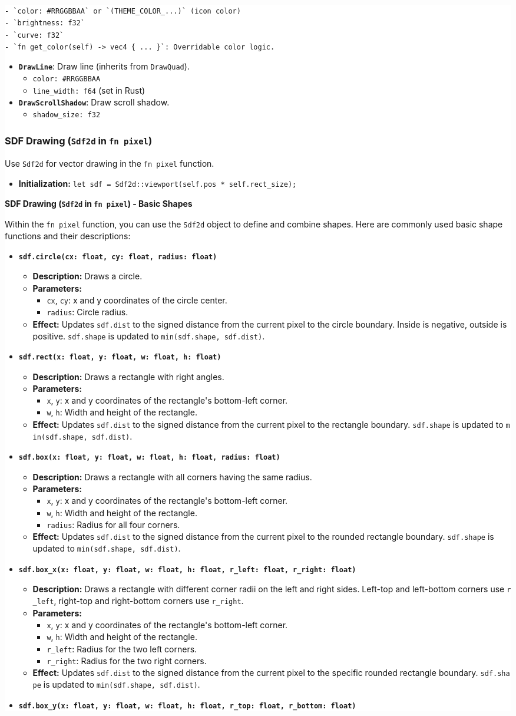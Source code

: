     - `color: #RRGGBBAA` or `(THEME_COLOR_...)` (icon color)
    - `brightness: f32`
    - `curve: f32`
    - `fn get_color(self) -> vec4 { ... }`: Overridable color logic.
- **`DrawLine`**: Draw line (inherits from `DrawQuad`).
    - `color: #RRGGBBAA`
    - `line_width: f64` (set in Rust)
- **`DrawScrollShadow`**: Draw scroll shadow.
    - `shadow_size: f32`

### **SDF Drawing (`Sdf2d` in `fn pixel`)**

Use `Sdf2d` for vector drawing in the `fn pixel` function.

- **Initialization:** `let sdf = Sdf2d::viewport(self.pos * self.rect_size);`

**SDF Drawing (`Sdf2d` in `fn pixel`) - Basic Shapes**

Within the `fn pixel` function, you can use the `Sdf2d` object to define and combine shapes. Here are commonly used basic shape functions and their descriptions:

- **`sdf.circle(cx: float, cy: float, radius: float)`**
    
    - **Description:** Draws a circle.
    - **Parameters:**
        - `cx`, `cy`: x and y coordinates of the circle center.
        - `radius`: Circle radius.
    - **Effect:** Updates `sdf.dist` to the signed distance from the current pixel to the circle boundary. Inside is negative, outside is positive. `sdf.shape` is updated to `min(sdf.shape, sdf.dist)`.
- **`sdf.rect(x: float, y: float, w: float, h: float)`**
    
    - **Description:** Draws a rectangle with right angles.
    - **Parameters:**
        - `x`, `y`: x and y coordinates of the rectangle's bottom-left corner.
        - `w`, `h`: Width and height of the rectangle.
    - **Effect:** Updates `sdf.dist` to the signed distance from the current pixel to the rectangle boundary. `sdf.shape` is updated to `min(sdf.shape, sdf.dist)`.
- **`sdf.box(x: float, y: float, w: float, h: float, radius: float)`**
    
    - **Description:** Draws a rectangle with all corners having the same radius.
    - **Parameters:**
        - `x`, `y`: x and y coordinates of the rectangle's bottom-left corner.
        - `w`, `h`: Width and height of the rectangle.
        - `radius`: Radius for all four corners.
    - **Effect:** Updates `sdf.dist` to the signed distance from the current pixel to the rounded rectangle boundary. `sdf.shape` is updated to `min(sdf.shape, sdf.dist)`.
- **`sdf.box_x(x: float, y: float, w: float, h: float, r_left: float, r_right: float)`**
    
    - **Description:** Draws a rectangle with different corner radii on the left and right sides. Left-top and left-bottom corners use `r_left`, right-top and right-bottom corners use `r_right`.
    - **Parameters:**
        - `x`, `y`: x and y coordinates of the rectangle's bottom-left corner.
        - `w`, `h`: Width and height of the rectangle.
        - `r_left`: Radius for the two left corners.
        - `r_right`: Radius for the two right corners.
    - **Effect:** Updates `sdf.dist` to the signed distance from the current pixel to the specific rounded rectangle boundary. `sdf.shape` is updated to `min(sdf.shape, sdf.dist)`.
- **`sdf.box_y(x: float, y: float, w: float, h: float, r_top: float, r_bottom: float)`**
    